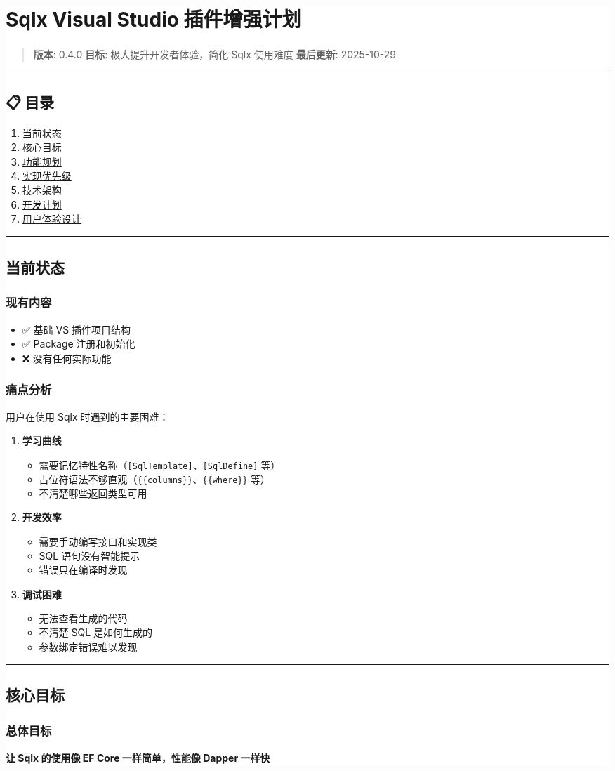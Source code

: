 # Sqlx Visual Studio 插件增强计划

> **版本**: 0.4.0
> **目标**: 极大提升开发者体验，简化 Sqlx 使用难度
> **最后更新**: 2025-10-29

---

## 📋 目录

1. [当前状态](#当前状态)
2. [核心目标](#核心目标)
3. [功能规划](#功能规划)
4. [实现优先级](#实现优先级)
5. [技术架构](#技术架构)
6. [开发计划](#开发计划)
7. [用户体验设计](#用户体验设计)

---

## 当前状态

### 现有内容
- ✅ 基础 VS 插件项目结构
- ✅ Package 注册和初始化
- ❌ 没有任何实际功能

### 痛点分析
用户在使用 Sqlx 时遇到的主要困难：

1. **学习曲线**
   - 需要记忆特性名称（`[SqlTemplate]`、`[SqlDefine]` 等）
   - 占位符语法不够直观（`{{columns}}`、`{{where}}` 等）
   - 不清楚哪些返回类型可用

2. **开发效率**
   - 需要手动编写接口和实现类
   - SQL 语句没有智能提示
   - 错误只在编译时发现

3. **调试困难**
   - 无法查看生成的代码
   - 不清楚 SQL 是如何生成的
   - 参数绑定错误难以发现

---

## 核心目标

### 总体目标
**让 Sqlx 的使用像 EF Core 一样简单，性能像 Dapper 一样快**
